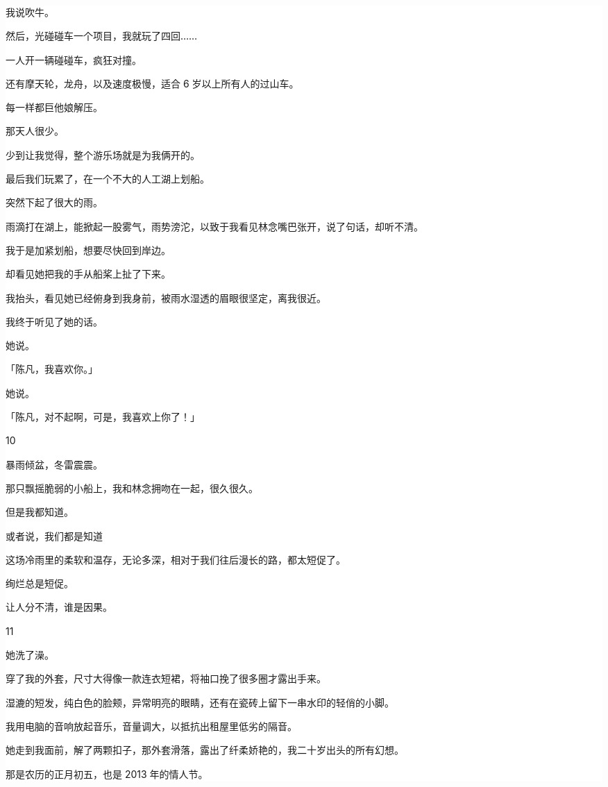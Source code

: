 我说吹牛。

然后，光碰碰车一个项目，我就玩了四回……

一人开一辆碰碰车，疯狂对撞。

还有摩天轮，龙舟，以及速度极慢，适合 6 岁以上所有人的过山车。

每一样都巨他娘解压。

那天人很少。

少到让我觉得，整个游乐场就是为我俩开的。

最后我们玩累了，在一个不大的人工湖上划船。

突然下起了很大的雨。

雨滴打在湖上，能掀起一股雾气，雨势滂沱，以致于我看见林念嘴巴张开，说了句话，却听不清。

我于是加紧划船，想要尽快回到岸边。

却看见她把我的手从船桨上扯了下来。

我抬头，看见她已经俯身到我身前，被雨水湿透的眉眼很坚定，离我很近。

我终于听见了她的话。

她说。

「陈凡，我喜欢你。」

她说。

「陈凡，对不起啊，可是，我喜欢上你了！」

10

暴雨倾盆，冬雷震震。

那只飘摇脆弱的小船上，我和林念拥吻在一起，很久很久。

但是我都知道。

或者说，我们都是知道

这场冷雨里的柔软和温存，无论多深，相对于我们往后漫长的路，都太短促了。

绚烂总是短促。

让人分不清，谁是因果。

11

她洗了澡。

穿了我的外套，尺寸大得像一款连衣短裙，将袖口挽了很多圈才露出手来。

湿漉的短发，纯白色的脸颊，异常明亮的眼睛，还有在瓷砖上留下一串水印的轻俏的小脚。

我用电脑的音响放起音乐，音量调大，以抵抗出租屋里低劣的隔音。

她走到我面前，解了两颗扣子，那外套滑落，露出了纤柔娇艳的，我二十岁出头的所有幻想。

那是农历的正月初五，也是 2013 年的情人节。
